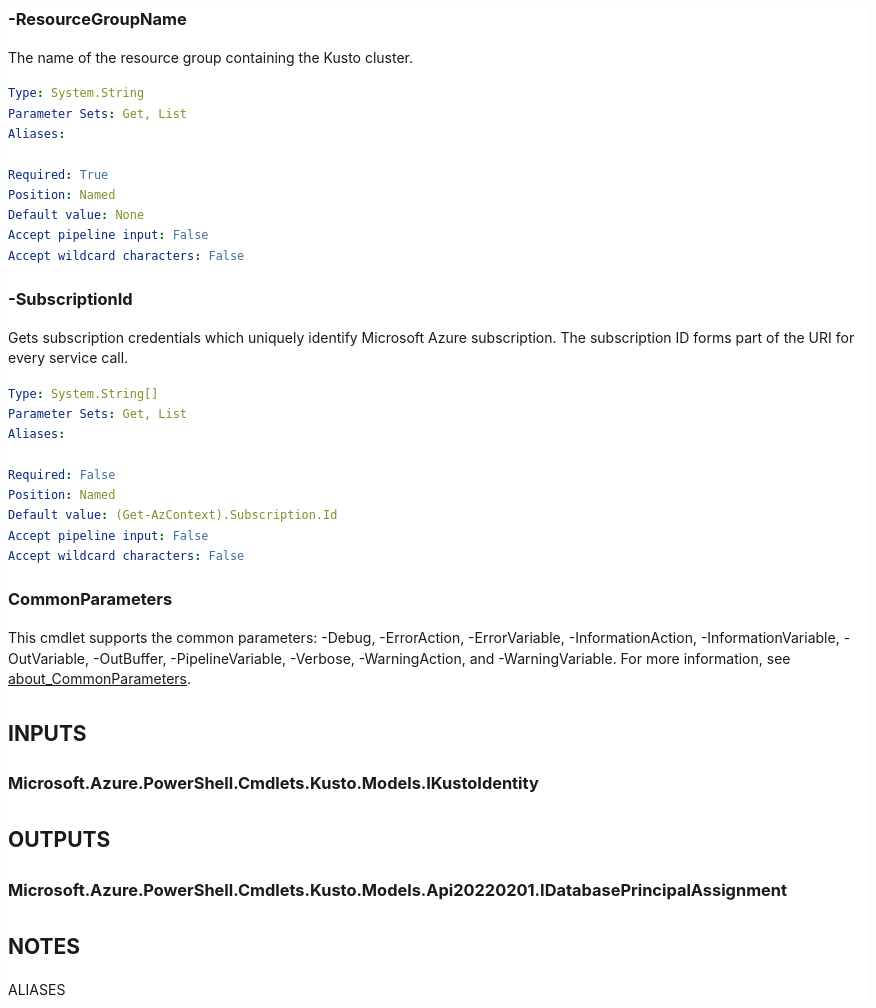 ### -ResourceGroupName
The name of the resource group containing the Kusto cluster.

```yaml
Type: System.String
Parameter Sets: Get, List
Aliases:

Required: True
Position: Named
Default value: None
Accept pipeline input: False
Accept wildcard characters: False
```

### -SubscriptionId
Gets subscription credentials which uniquely identify Microsoft Azure subscription.
The subscription ID forms part of the URI for every service call.

```yaml
Type: System.String[]
Parameter Sets: Get, List
Aliases:

Required: False
Position: Named
Default value: (Get-AzContext).Subscription.Id
Accept pipeline input: False
Accept wildcard characters: False
```

### CommonParameters
This cmdlet supports the common parameters: -Debug, -ErrorAction, -ErrorVariable, -InformationAction, -InformationVariable, -OutVariable, -OutBuffer, -PipelineVariable, -Verbose, -WarningAction, and -WarningVariable. For more information, see [about_CommonParameters](http://go.microsoft.com/fwlink/?LinkID=113216).

## INPUTS

### Microsoft.Azure.PowerShell.Cmdlets.Kusto.Models.IKustoIdentity

## OUTPUTS

### Microsoft.Azure.PowerShell.Cmdlets.Kusto.Models.Api20220201.IDatabasePrincipalAssignment

## NOTES

ALIASES
